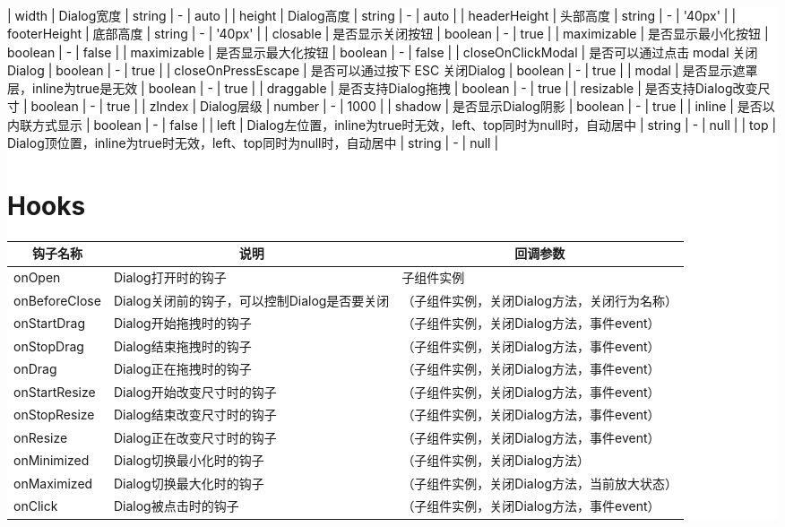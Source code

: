 | width | Dialog宽度 | string | - | auto |
| height | Dialog高度 | string | - | auto |
| headerHeight | 头部高度 | string | - | '40px' |
| footerHeight | 底部高度 | string | - | '40px' |
| closable | 是否显示关闭按钮 | boolean | - | true |
| maximizable | 是否显示最小化按钮 | boolean | - | false |
| maximizable | 是否显示最大化按钮 | boolean | - | false |
| closeOnClickModal | 是否可以通过点击 modal 关闭Dialog | boolean | - | true |
| closeOnPressEscape | 是否可以通过按下 ESC 关闭Dialog | boolean | - | true |
| modal | 是否显示遮罩层，inline为true是无效 | boolean | - | true |
| draggable | 是否支持Dialog拖拽 | boolean | - | true |
| resizable | 是否支持Dialog改变尺寸 | boolean | - | true |
| zIndex | Dialog层级 | number | - | 1000 |
| shadow | 是否显示Dialog阴影 | boolean | - | true |
| inline | 是否以内联方式显示 | boolean | - | false |
| left | Dialog左位置，inline为true时无效，left、top同时为null时，自动居中 | string | - | null |
| top | Dialog顶位置，inline为true时无效，left、top同时为null时，自动居中 | string | - | null |

# Hooks
| 钩子名称 | 说明 | 回调参数 |
| ---- | ---- | ---- |
| onOpen | Dialog打开时的钩子 | 子组件实例 |
| onBeforeClose | Dialog关闭前的钩子，可以控制Dialog是否要关闭 | （子组件实例，关闭Dialog方法，关闭行为名称）  |
| onStartDrag | Dialog开始拖拽时的钩子 | （子组件实例，关闭Dialog方法，事件event） |
| onStopDrag | Dialog结束拖拽时的钩子 | （子组件实例，关闭Dialog方法，事件event） |
| onDrag | Dialog正在拖拽时的钩子 | （子组件实例，关闭Dialog方法，事件event） |
| onStartResize | Dialog开始改变尺寸时的钩子 | （子组件实例，关闭Dialog方法，事件event） |
| onStopResize | Dialog结束改变尺寸时的钩子 | （子组件实例，关闭Dialog方法，事件event） |
| onResize | Dialog正在改变尺寸时的钩子 | （子组件实例，关闭Dialog方法，事件event） |
| onMinimized | Dialog切换最小化时的钩子 | （子组件实例，关闭Dialog方法） |
| onMaximized | Dialog切换最大化时的钩子 | （子组件实例，关闭Dialog方法，当前放大状态） |
| onClick | Dialog被点击时的钩子 | （子组件实例，关闭Dialog方法，事件event） |
